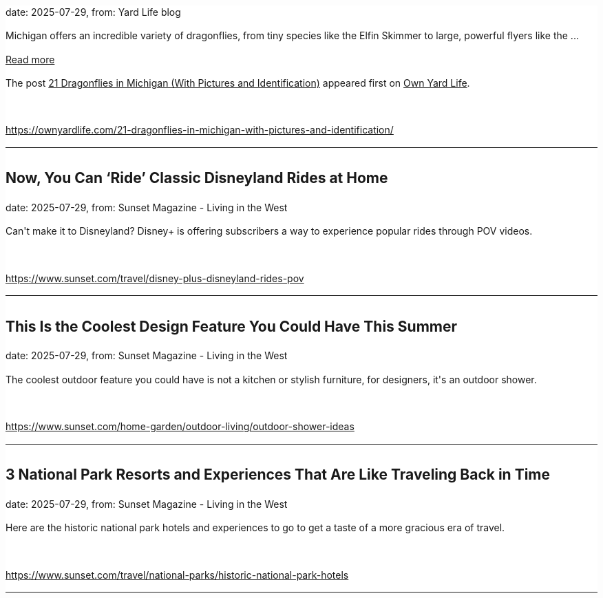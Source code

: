 date: 2025-07-29, from: Yard Life blog

<p>Michigan offers an incredible variety of dragonflies, from tiny species like the Elfin Skimmer to large, powerful flyers like the ... </p>
<p class="read-more-container"><a title="21 Dragonflies in Michigan (With Pictures and Identification)" class="read-more button" href="https://ownyardlife.com/21-dragonflies-in-michigan-with-pictures-and-identification/#more-32660" aria-label="Read more about 21 Dragonflies in Michigan (With Pictures and Identification)">Read more</a></p>
<p>The post <a href="https://ownyardlife.com/21-dragonflies-in-michigan-with-pictures-and-identification/">21 Dragonflies in Michigan (With Pictures and Identification)</a> appeared first on <a href="https://ownyardlife.com">Own Yard Life</a>.</p>
 

<br> 

<https://ownyardlife.com/21-dragonflies-in-michigan-with-pictures-and-identification/>

---

## Now, You Can ‘Ride’ Classic Disneyland Rides at Home

date: 2025-07-29, from: Sunset Magazine - Living in the West

Can't make it to Disneyland? Disney+ is offering subscribers a way to experience popular rides through POV videos. 

<br> 

<https://www.sunset.com/travel/disney-plus-disneyland-rides-pov>

---

## This Is the Coolest Design Feature You Could Have This Summer

date: 2025-07-29, from: Sunset Magazine - Living in the West

The coolest outdoor feature you could have is not a kitchen or stylish furniture, for designers, it's an outdoor shower. 

<br> 

<https://www.sunset.com/home-garden/outdoor-living/outdoor-shower-ideas>

---

## 3 National Park Resorts and Experiences That Are Like Traveling Back in Time

date: 2025-07-29, from: Sunset Magazine - Living in the West

Here are the historic national park hotels and experiences to go to get a taste of a more gracious era of travel. 

<br> 

<https://www.sunset.com/travel/national-parks/historic-national-park-hotels>

---